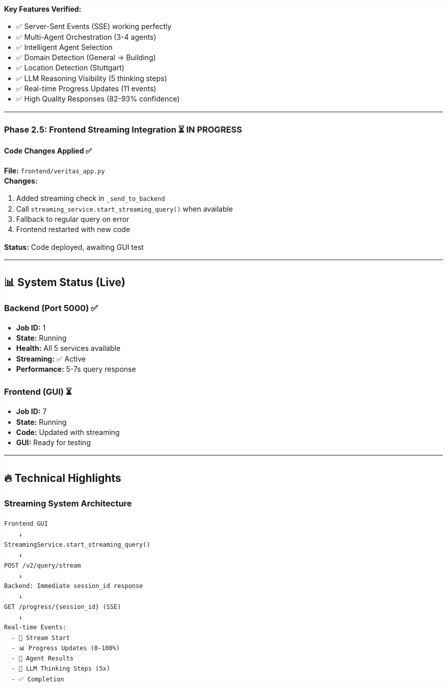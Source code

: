 **Key Features Verified:**
- ✅ Server-Sent Events (SSE) working perfectly
- ✅ Multi-Agent Orchestration (3-4 agents)
- ✅ Intelligent Agent Selection
- ✅ Domain Detection (General → Building)
- ✅ Location Detection (Stuttgart)
- ✅ LLM Reasoning Visibility (5 thinking steps)
- ✅ Real-time Progress Updates (11 events)
- ✅ High Quality Responses (82-93% confidence)

---

### Phase 2.5: Frontend Streaming Integration ⏳ IN PROGRESS

#### Code Changes Applied ✅
**File:** `frontend/veritas_app.py`  
**Changes:**
1. Added streaming check in `_send_to_backend`
2. Call `streaming_service.start_streaming_query()` when available
3. Fallback to regular query on error
4. Frontend restarted with new code

**Status:** Code deployed, awaiting GUI test

---

## 📊 System Status (Live)

### Backend (Port 5000) ✅
- **Job ID:** 1
- **State:** Running
- **Health:** All 5 services available
- **Streaming:** ✅ Active
- **Performance:** 5-7s query response

### Frontend (GUI) ⏳
- **Job ID:** 7
- **State:** Running
- **Code:** Updated with streaming
- **GUI:** Ready for testing

---

## 🔥 Technical Highlights

### Streaming System Architecture
```
Frontend GUI
    ↓
StreamingService.start_streaming_query()
    ↓
POST /v2/query/stream
    ↓
Backend: Immediate session_id response
    ↓
GET /progress/{session_id} (SSE)
    ↓
Real-time Events:
  - 🚀 Stream Start
  - 📊 Progress Updates (0-100%)
  - 🤖 Agent Results
  - 🧠 LLM Thinking Steps (5x)
  - ✅ Completion
```
